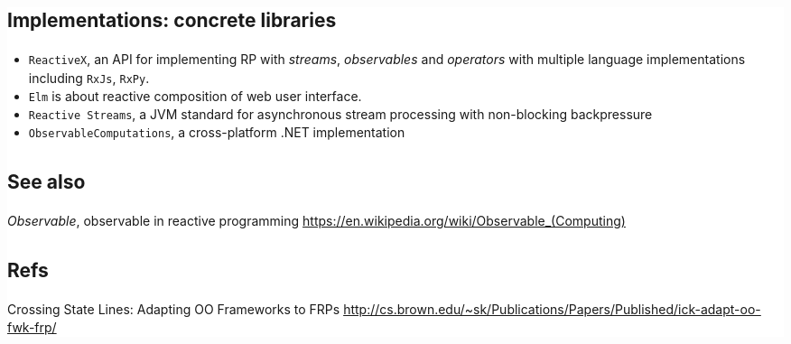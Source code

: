 
## Implementations: concrete libraries 

- `ReactiveX`, an API for implementing RP with *streams*, *observables* and *operators* with multiple language implementations including `RxJs`, `RxPy`.
- `Elm` is about reactive composition of web user interface.
- `Reactive Streams`, a JVM standard for asynchronous stream processing with non-blocking backpressure
- `ObservableComputations`, a cross-platform .NET implementation


## See also

*Observable*, observable in reactive programming
https://en.wikipedia.org/wiki/Observable_(Computing)

## Refs

Crossing State Lines: Adapting OO Frameworks to FRPs
http://cs.brown.edu/~sk/Publications/Papers/Published/ick-adapt-oo-fwk-frp/
